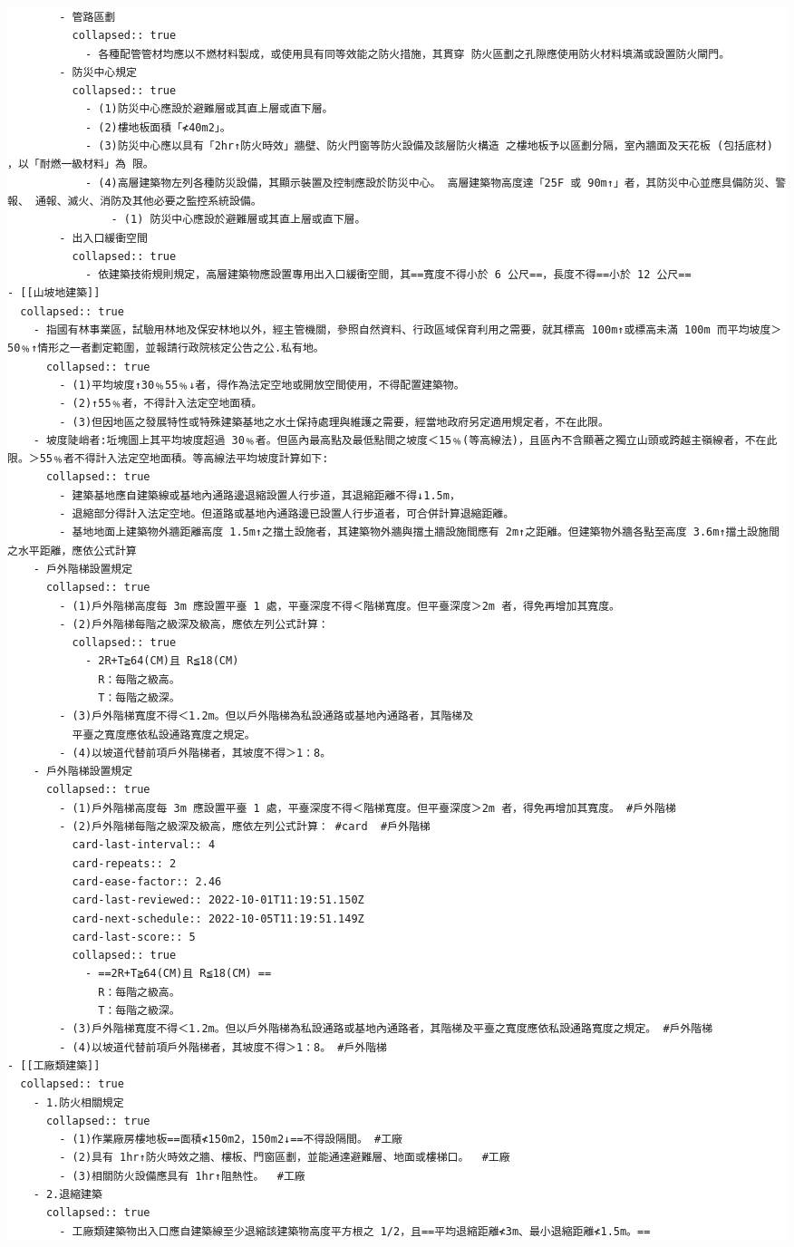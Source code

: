 			- 管路區劃
			  collapsed:: true
				- 各種配管管材均應以不燃材料製成，或使用具有同等效能之防火措施，其貫穿 防火區劃之孔隙應使用防火材料填滿或設置防火閘門。
			- 防災中心規定
			  collapsed:: true
				- (1)防災中心應設於避難層或其直上層或直下層。
				- (2)樓地板面積「≮40m2」。
				- (3)防災中心應以具有「2hr↑防火時效」牆壁、防火門窗等防火設備及該層防火構造 之樓地板予以區劃分隔，室內牆面及天花板 (包括底材) ，以「耐燃一級材料」為 限。
				- (4)高層建築物左列各種防災設備，其顯示裝置及控制應設於防災中心。 高層建築物高度達「25F 或 90m↑」者，其防災中心並應具備防災、警報、 通報、滅火、消防及其他必要之監控系統設備。
					- (1) 防災中心應設於避難層或其直上層或直下層。
			- 出入口緩衝空間
			  collapsed:: true
				- 依建築技術規則規定，高層建築物應設置專用出入口緩衝空間，其==寬度不得小於 6 公尺==，長度不得==小於 12 公尺==
	- [[山坡地建築]]
	  collapsed:: true
		- 指國有林事業區，試驗用林地及保安林地以外，經主管機關，參照自然資料、行政區域保育利用之需要，就其標高 100m↑或標高未滿 100m 而平均坡度＞50﹪↑情形之一者劃定範圍，並報請行政院核定公告之公.私有地。
		  collapsed:: true
			- (1)平均坡度↑30﹪55﹪↓者，得作為法定空地或開放空間使用，不得配置建築物。
			- (2)↑55﹪者，不得計入法定空地面積。
			- (3)但因地區之發展特性或特殊建築基地之水土保持處理與維護之需要，經當地政府另定適用規定者，不在此限。
		- 坡度陡峭者:坵塊圖上其平均坡度超過 30﹪者。但區內最高點及最低點間之坡度＜15﹪(等高線法)，且區內不含顯著之獨立山頭或跨越主嶺線者，不在此限。＞55﹪者不得計入法定空地面積。等高線法平均坡度計算如下:
		  collapsed:: true
			- 建築基地應自建築線或基地內通路邊退縮設置人行步道，其退縮距離不得↓1.5m，
			- 退縮部分得計入法定空地。但道路或基地內通路邊已設置人行步道者，可合併計算退縮距離。
			- 基地地面上建築物外牆距離高度 1.5m↑之擋土設施者，其建築物外牆與擋土牆設施間應有 2m↑之距離。但建築物外牆各點至高度 3.6m↑擋土設施間之水平距離，應依公式計算
		- 戶外階梯設置規定
		  collapsed:: true
			- (1)戶外階梯高度每 3m 應設置平臺 1 處，平臺深度不得＜階梯寬度。但平臺深度＞2m 者，得免再增加其寬度。
			- (2)戶外階梯每階之級深及級高，應依左列公式計算：
			  collapsed:: true
				- 2R+T≧64(CM)且 R≦18(CM)
				  R：每階之級高。
				  T：每階之級深。
			- (3)戶外階梯寬度不得＜1.2m。但以戶外階梯為私設通路或基地內通路者，其階梯及
			  平臺之寬度應依私設通路寬度之規定。
			- (4)以坡道代替前項戶外階梯者，其坡度不得＞1：8。
		- 戶外階梯設置規定
		  collapsed:: true
			- (1)戶外階梯高度每 3m 應設置平臺 1 處，平臺深度不得＜階梯寬度。但平臺深度＞2m 者，得免再增加其寬度。 #戶外階梯
			- (2)戶外階梯每階之級深及級高，應依左列公式計算： #card  #戶外階梯
			  card-last-interval:: 4
			  card-repeats:: 2
			  card-ease-factor:: 2.46
			  card-last-reviewed:: 2022-10-01T11:19:51.150Z
			  card-next-schedule:: 2022-10-05T11:19:51.149Z
			  card-last-score:: 5
			  collapsed:: true
				- ==2R+T≧64(CM)且 R≦18(CM) ==   
				  R：每階之級高。
				  T：每階之級深。
			- (3)戶外階梯寬度不得＜1.2m。但以戶外階梯為私設通路或基地內通路者，其階梯及平臺之寬度應依私設通路寬度之規定。 #戶外階梯
			- (4)以坡道代替前項戶外階梯者，其坡度不得＞1：8。 #戶外階梯
	- [[工廠類建築]]
	  collapsed:: true
		- 1.防火相關規定
		  collapsed:: true
			- (1)作業廠房樓地板==面積≮150m2，150m2↓==不得設隔間。 #工廠
			- (2)具有 1hr↑防火時效之牆、樓板、門窗區劃，並能通達避難層、地面或樓梯口。  #工廠
			- (3)相關防火設備應具有 1hr↑阻熱性。  #工廠
		- 2.退縮建築
		  collapsed:: true
			- 工廠類建築物出入口應自建築線至少退縮該建築物高度平方根之 1/2，且==平均退縮距離≮3m、最小退縮距離≮1.5m。==